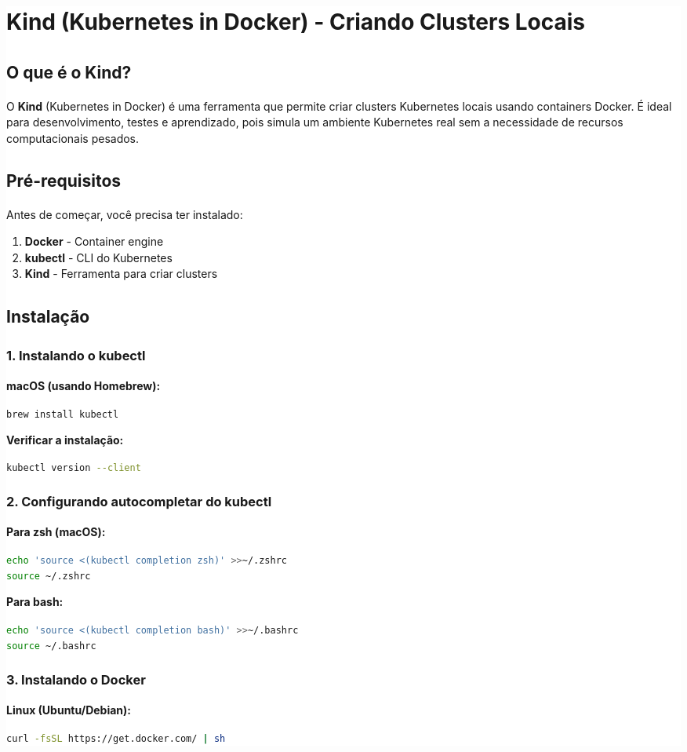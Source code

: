# Kind (Kubernetes in Docker) - Criando Clusters Locais

## O que é o Kind?

O **Kind** (Kubernetes in Docker) é uma ferramenta que permite criar clusters Kubernetes locais usando containers Docker. É ideal para desenvolvimento, testes e aprendizado, pois simula um ambiente Kubernetes real sem a necessidade de recursos computacionais pesados.

## Pré-requisitos

Antes de começar, você precisa ter instalado:

1. **Docker** - Container engine
2. **kubectl** - CLI do Kubernetes
3. **Kind** - Ferramenta para criar clusters

## Instalação

### 1. Instalando o kubectl

**macOS (usando Homebrew):**

```bash
brew install kubectl
```

**Verificar a instalação:**

```bash
kubectl version --client
```

### 2. Configurando autocompletar do kubectl

**Para zsh (macOS):**

```bash
echo 'source <(kubectl completion zsh)' >>~/.zshrc
source ~/.zshrc
```

**Para bash:**

```bash
echo 'source <(kubectl completion bash)' >>~/.bashrc
source ~/.bashrc
```

### 3. Instalando o Docker

**Linux (Ubuntu/Debian):**

```bash
curl -fsSL https://get.docker.com/ | sh
```
